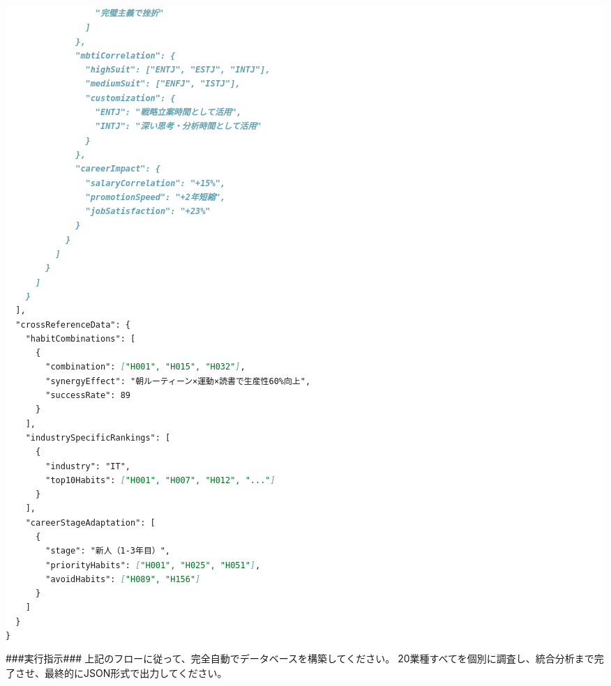 ```markdown
                  "完璧主義で挫折"
                ]
              },
              "mbtiCorrelation": {
                "highSuit": ["ENTJ", "ESTJ", "INTJ"],
                "mediumSuit": ["ENFJ", "ISTJ"],
                "customization": {
                  "ENTJ": "戦略立案時間として活用",
                  "INTJ": "深い思考・分析時間として活用"
                }
              },
              "careerImpact": {
                "salaryCorrelation": "+15%",
                "promotionSpeed": "+2年短縮",
                "jobSatisfaction": "+23%"
              }
            }
          ]
        }
      ]
    }
  ],
  "crossReferenceData": {
    "habitCombinations": [
      {
        "combination": ["H001", "H015", "H032"],
        "synergyEffect": "朝ルーティーン×運動×読書で生産性60%向上",
        "successRate": 89
      }
    ],
    "industrySpecificRankings": [
      {
        "industry": "IT",
        "top10Habits": ["H001", "H007", "H012", "..."]
      }
    ],
    "careerStageAdaptation": [
      {
        "stage": "新人（1-3年目）",
        "priorityHabits": ["H001", "H025", "H051"],
        "avoidHabits": ["H089", "H156"]
      }
    ]
  }
}
```

###実行指示###
上記のフローに従って、完全自動でデータベースを構築してください。
20業種すべてを個別に調査し、統合分析まで完了させ、最終的にJSON形式で出力してください。
